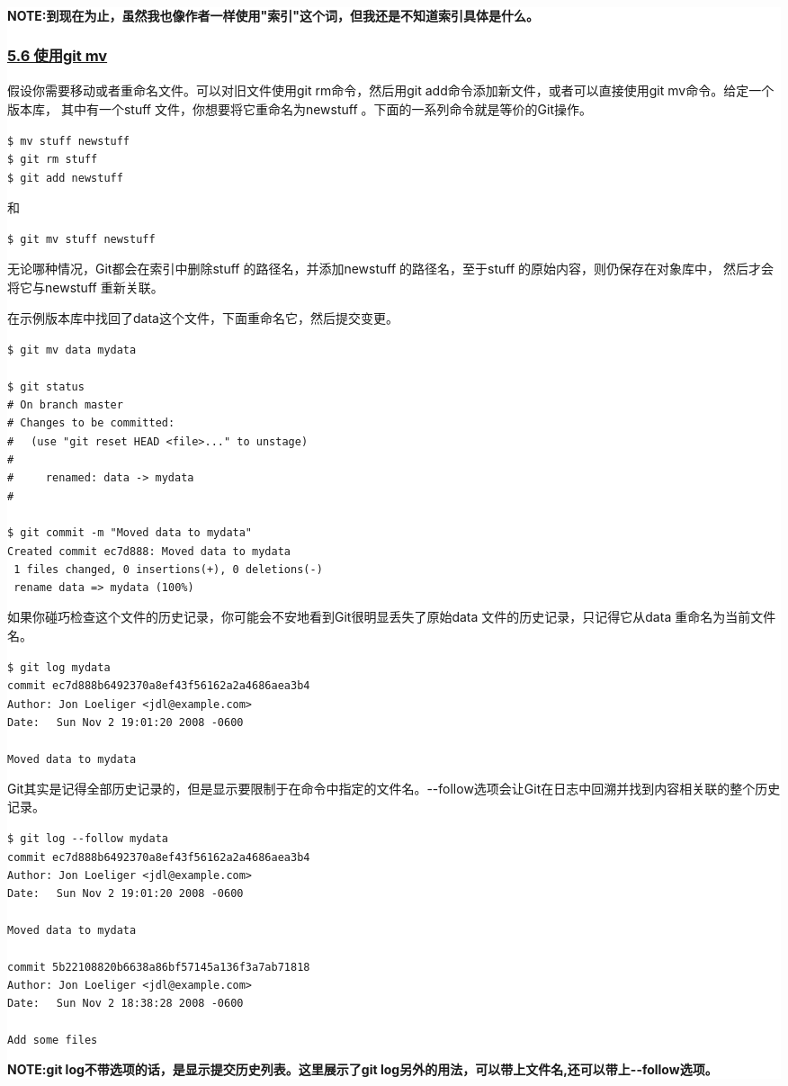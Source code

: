 **NOTE:到现在为止，虽然我也像作者一样使用"索引"这个词，但我还是不知道索引具体是什么。**

### <a href='#c5.6' id='5.6'>5.6 使用git mv</a>

假设你需要移动或者重命名文件。可以对旧文件使用git rm命令，然后用git add命令添加新文件，或者可以直接使用git mv命令。给定一个版本库，
其中有一个stuff 文件，你想要将它重命名为newstuff 。下面的一系列命令就是等价的Git操作。

```text
$ mv stuff newstuff
$ git rm stuff
$ git add newstuff
```
和
```text
$ git mv stuff newstuff
```

无论哪种情况，Git都会在索引中删除stuff 的路径名，并添加newstuff 的路径名，至于stuff 的原始内容，则仍保存在对象库中，
然后才会将它与newstuff 重新关联。

在示例版本库中找回了data这个文件，下面重命名它，然后提交变更。
```text
$ git mv data mydata

$ git status
# On branch master
# Changes to be committed:
#　 (use "git reset HEAD <file>..." to unstage)
#
#　　　renamed: data -> mydata
#

$ git commit -m "Moved data to mydata"
Created commit ec7d888: Moved data to mydata
 1 files changed, 0 insertions(+), 0 deletions(-)
 rename data => mydata (100%)
```


如果你碰巧检查这个文件的历史记录，你可能会不安地看到Git很明显丢失了原始data 文件的历史记录，只记得它从data 重命名为当前文件名。

```text
$ git log mydata
commit ec7d888b6492370a8ef43f56162a2a4686aea3b4
Author: Jon Loeliger <jdl@example.com>
Date:　 Sun Nov 2 19:01:20 2008 -0600

Moved data to mydata

```

Git其实是记得全部历史记录的，但是显示要限制于在命令中指定的文件名。--follow选项会让Git在日志中回溯并找到内容相关联的整个历史记录。

```text
$ git log --follow mydata
commit ec7d888b6492370a8ef43f56162a2a4686aea3b4
Author: Jon Loeliger <jdl@example.com>
Date:　 Sun Nov 2 19:01:20 2008 -0600

Moved data to mydata

commit 5b22108820b6638a86bf57145a136f3a7ab71818
Author: Jon Loeliger <jdl@example.com>
Date:　 Sun Nov 2 18:38:28 2008 -0600

Add some files
```
**NOTE:git log不带选项的话，是显示提交历史列表。这里展示了git log另外的用法，可以带上文件名,还可以带上--follow选项。**
